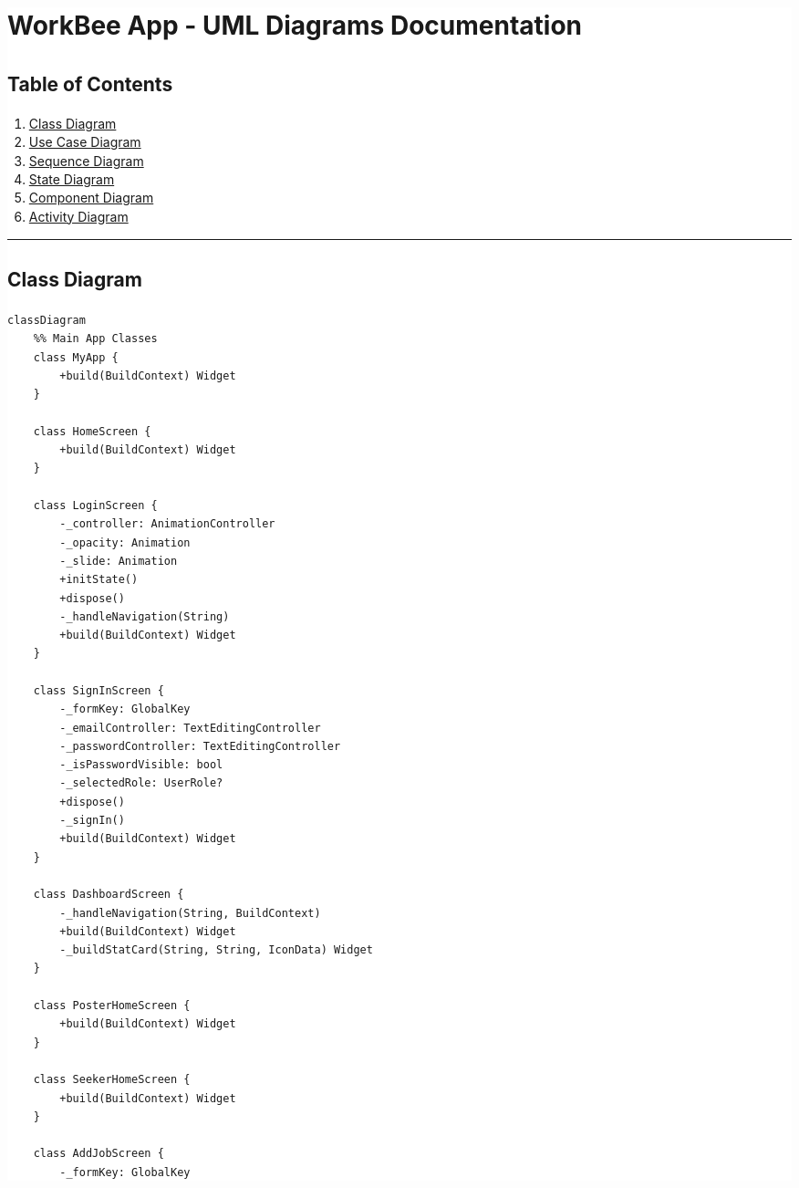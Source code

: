# WorkBee App - UML Diagrams Documentation

## Table of Contents
1. [Class Diagram](#class-diagram)
2. [Use Case Diagram](#use-case-diagram)
3. [Sequence Diagram](#sequence-diagram)
4. [State Diagram](#state-diagram)
5. [Component Diagram](#component-diagram)
6. [Activity Diagram](#activity-diagram)

---

## Class Diagram

```mermaid
classDiagram
    %% Main App Classes
    class MyApp {
        +build(BuildContext) Widget
    }
    
    class HomeScreen {
        +build(BuildContext) Widget
    }
    
    class LoginScreen {
        -_controller: AnimationController
        -_opacity: Animation
        -_slide: Animation
        +initState()
        +dispose()
        -_handleNavigation(String)
        +build(BuildContext) Widget
    }
    
    class SignInScreen {
        -_formKey: GlobalKey
        -_emailController: TextEditingController
        -_passwordController: TextEditingController
        -_isPasswordVisible: bool
        -_selectedRole: UserRole?
        +dispose()
        -_signIn()
        +build(BuildContext) Widget
    }
    
    class DashboardScreen {
        -_handleNavigation(String, BuildContext)
        +build(BuildContext) Widget
        -_buildStatCard(String, String, IconData) Widget
    }
    
    class PosterHomeScreen {
        +build(BuildContext) Widget
    }
    
    class SeekerHomeScreen {
        +build(BuildContext) Widget
    }
    
    class AddJobScreen {
        -_formKey: GlobalKey
```